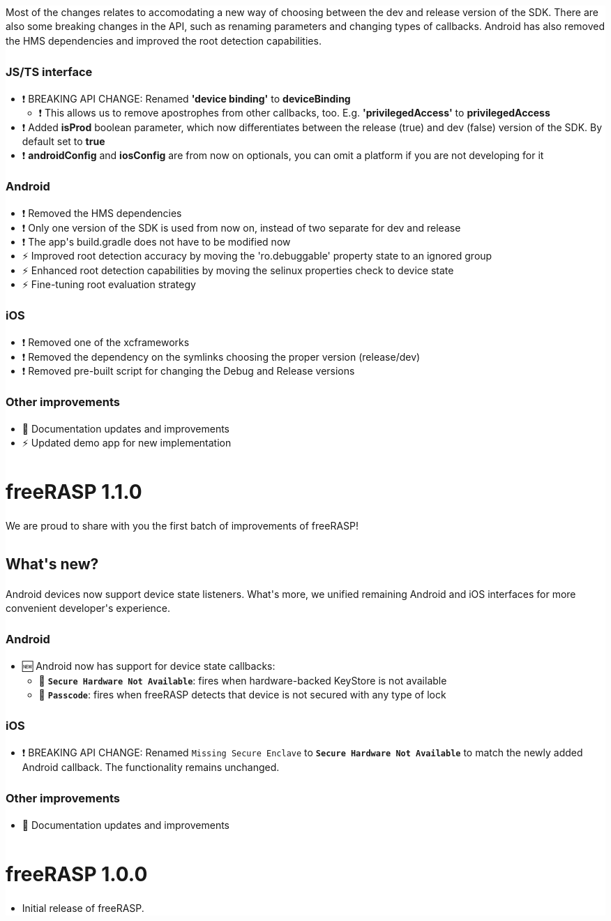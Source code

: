 Most of the changes relates to accomodating a new way of choosing between the dev and release version of the SDK. There are also some breaking changes in the API, such as renaming parameters and changing types of callbacks. Android has also removed the HMS dependencies and improved the root detection capabilities.

### JS/TS interface

- ❗ BREAKING API CHANGE: Renamed **'device binding'** to **deviceBinding**
  - ❗ This allows us to remove apostrophes from other callbacks, too. E.g. **'privilegedAccess'** to **privilegedAccess**
- ❗ Added **isProd** boolean parameter, which now differentiates between the release (true) and dev (false) version of the SDK. By default set to **true**
- ❗ **androidConfig** and **iosConfig** are from now on optionals, you can omit a platform if you are not developing for it

### Android

- ❗ Removed the HMS dependencies
- ❗ Only one version of the SDK is used from now on, instead of two separate for dev and release
- ❗ The app's build.gradle does not have to be modified now
- ⚡ Improved root detection accuracy by moving the 'ro.debuggable' property state to an ignored group
- ⚡ Enhanced root detection capabilities by moving the selinux properties check to device state
- ⚡ Fine-tuning root evaluation strategy

### iOS

- ❗ Removed one of the xcframeworks
- ❗ Removed the dependency on the symlinks choosing the proper version (release/dev)
- ❗️ Removed pre-built script for changing the Debug and Release versions

### Other improvements

- 📄 Documentation updates and improvements
- ⚡ Updated demo app for new implementation

# freeRASP 1.1.0

We are proud to share with you the first batch of improvements of freeRASP!

## What's new?

Android devices now support device state listeners. What's more, we unified remaining Android and iOS interfaces for more convenient developer's experience.

### Android

- 🆕 Android now has support for device state callbacks:
  - 📲 **`Secure Hardware Not Available`**: fires when hardware-backed KeyStore is not available
  - 📲 **`Passcode`**: fires when freeRASP detects that device is not secured with any type of lock

### iOS

- ❗ BREAKING API CHANGE: Renamed `Missing Secure Enclave` to **`Secure Hardware Not Available`** to match the newly added Android callback. The functionality remains unchanged.

### Other improvements

- 📄 Documentation updates and improvements

# freeRASP 1.0.0

- Initial release of freeRASP.
